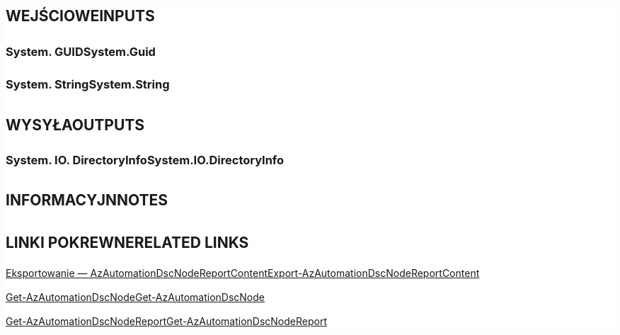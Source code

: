## <span data-ttu-id="13602-136">WEJŚCIOWE</span><span class="sxs-lookup"><span data-stu-id="13602-136">INPUTS</span></span>

### <span data-ttu-id="13602-137">System. GUID</span><span class="sxs-lookup"><span data-stu-id="13602-137">System.Guid</span></span>

### <span data-ttu-id="13602-138">System. String</span><span class="sxs-lookup"><span data-stu-id="13602-138">System.String</span></span>

## <span data-ttu-id="13602-139">WYSYŁA</span><span class="sxs-lookup"><span data-stu-id="13602-139">OUTPUTS</span></span>

### <span data-ttu-id="13602-140">System. IO. DirectoryInfo</span><span class="sxs-lookup"><span data-stu-id="13602-140">System.IO.DirectoryInfo</span></span>

## <span data-ttu-id="13602-141">INFORMACYJN</span><span class="sxs-lookup"><span data-stu-id="13602-141">NOTES</span></span>

## <span data-ttu-id="13602-142">LINKI POKREWNE</span><span class="sxs-lookup"><span data-stu-id="13602-142">RELATED LINKS</span></span>

[<span data-ttu-id="13602-143">Eksportowanie — AzAutomationDscNodeReportContent</span><span class="sxs-lookup"><span data-stu-id="13602-143">Export-AzAutomationDscNodeReportContent</span></span>](./Export-AzAutomationDscNodeReportContent.md)

[<span data-ttu-id="13602-144">Get-AzAutomationDscNode</span><span class="sxs-lookup"><span data-stu-id="13602-144">Get-AzAutomationDscNode</span></span>](./Get-AzAutomationDscNode.md)

[<span data-ttu-id="13602-145">Get-AzAutomationDscNodeReport</span><span class="sxs-lookup"><span data-stu-id="13602-145">Get-AzAutomationDscNodeReport</span></span>](./Get-AzAutomationDscNodeReport.md)


